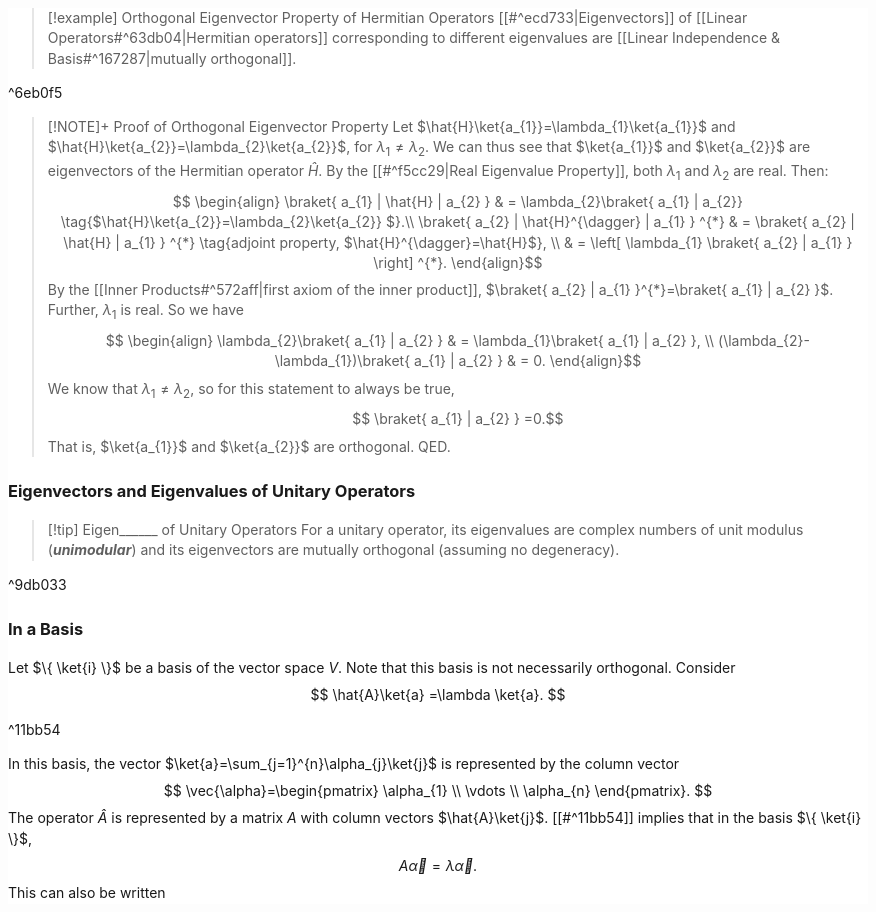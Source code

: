 

> [!example] Orthogonal Eigenvector Property of Hermitian Operators
> [[#^ecd733|Eigenvectors]] of [[Linear Operators#^63db04|Hermitian operators]] corresponding to different eigenvalues are [[Linear Independence & Basis#^167287|mutually orthogonal]].

^6eb0f5

> [!NOTE]+ Proof of Orthogonal Eigenvector Property
> Let $\hat{H}\ket{a_{1}}=\lambda_{1}\ket{a_{1}}$ and $\hat{H}\ket{a_{2}}=\lambda_{2}\ket{a_{2}}$, for $\lambda_{1}\neq \lambda_{2}$. We can thus see that $\ket{a_{1}}$ and $\ket{a_{2}}$ are eigenvectors of the Hermitian operator $\hat{H}$. By the [[#^f5cc29|Real Eigenvalue Property]], both $\lambda_{1}$ and $\lambda_{2}$ are real. Then:
> $$
> \begin{align}
> \braket{ a_{1} | \hat{H} | a_{2} }  & = \lambda_{2}\braket{ a_{1} | a_{2}} \tag{$\hat{H}\ket{a_{2}}=\lambda_{2}\ket{a_{2}}  $}.\\
> \braket{ a_{2} | \hat{H}^{\dagger} | a_{1} } ^{*} & = \braket{ a_{2} | \hat{H} | a_{1} } ^{*} \tag{adjoint property, $\hat{H}^{\dagger}=\hat{H}$}, \\
> & = \left[ \lambda_{1} \braket{ a_{2} | a_{1} }  \right] ^{*}.
> \end{align}$$
> By the [[Inner Products#^572aff|first axiom of the inner product]], $\braket{ a_{2} | a_{1} }^{*}=\braket{ a_{1} | a_{2} }$. Further, $\lambda_{1}$ is real. So we have
> $$
> \begin{align}
> \lambda_{2}\braket{ a_{1} | a_{2} }  & = \lambda_{1}\braket{ a_{1} | a_{2} }, \\
> (\lambda_{2}-\lambda_{1})\braket{ a_{1} | a_{2} } & = 0. 
> \end{align}$$
> We know that $\lambda_{1}\neq\lambda_{2}$, so for this statement to always be true,
> $$
> \braket{ a_{1} | a_{2} } =0.$$
> That is, $\ket{a_{1}}$ and $\ket{a_{2}}$ are orthogonal. 
> QED.

### Eigenvectors and Eigenvalues of Unitary Operators

> [!tip] Eigen______ of Unitary Operators
> For a unitary operator, its eigenvalues are complex numbers of unit modulus (***unimodular***) and its eigenvectors are mutually orthogonal (assuming no degeneracy).

^9db033

### In a Basis

Let $\{ \ket{i} \}$ be a basis of the vector space $V$. Note that this basis is not necessarily orthogonal. Consider
$$
\hat{A}\ket{a} =\lambda \ket{a}. 
$$

^11bb54

In this basis, the vector $\ket{a}=\sum_{j=1}^{n}\alpha_{j}\ket{j}$ is represented by the column vector
$$
\vec{\alpha}=\begin{pmatrix}
\alpha_{1} \\
\vdots \\
\alpha_{n}
\end{pmatrix}.
$$
The operator $\hat{A}$ is represented by a matrix $A$ with column vectors $\hat{A}\ket{j}$. [[#^11bb54]] implies that in the basis $\{ \ket{i} \}$, 
$$
A\vec{\alpha}=\lambda\vec{\alpha}.
$$
This can also be written